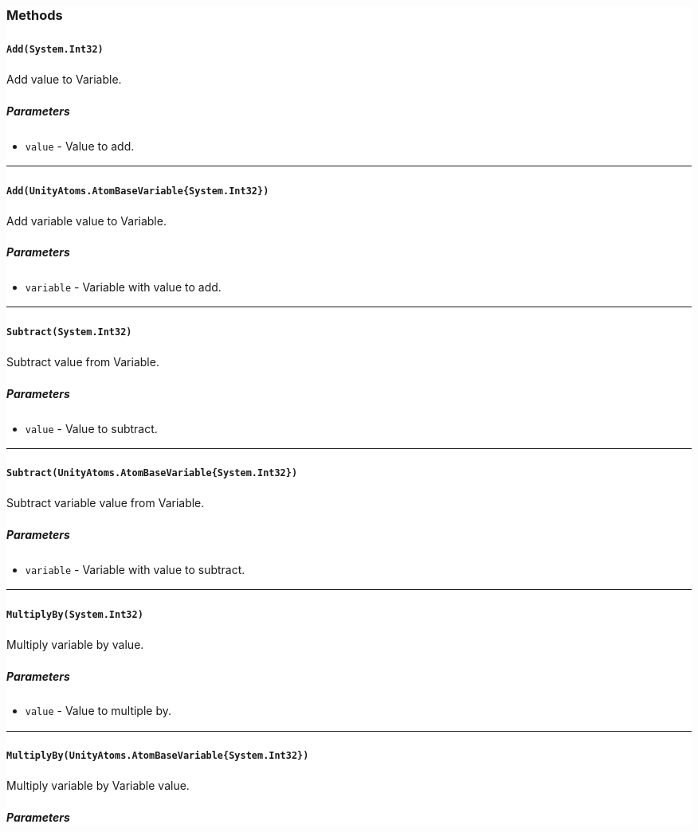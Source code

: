 ### Methods

#### `Add(System.Int32)`

Add value to Variable.

##### Parameters

-   `value` - Value to add.

---

#### `Add(UnityAtoms.AtomBaseVariable{System.Int32})`

Add variable value to Variable.

##### Parameters

-   `variable` - Variable with value to add.

---

#### `Subtract(System.Int32)`

Subtract value from Variable.

##### Parameters

-   `value` - Value to subtract.

---

#### `Subtract(UnityAtoms.AtomBaseVariable{System.Int32})`

Subtract variable value from Variable.

##### Parameters

-   `variable` - Variable with value to subtract.

---

#### `MultiplyBy(System.Int32)`

Multiply variable by value.

##### Parameters

-   `value` - Value to multiple by.

---

#### `MultiplyBy(UnityAtoms.AtomBaseVariable{System.Int32})`

Multiply variable by Variable value.

##### Parameters
